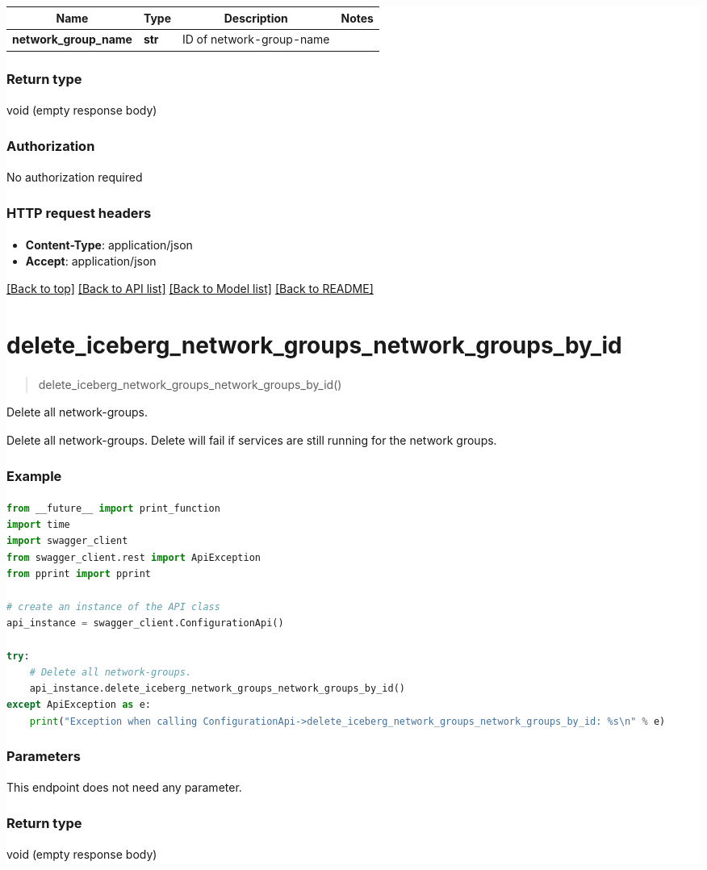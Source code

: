 Name | Type | Description  | Notes
------------- | ------------- | ------------- | -------------
 **network_group_name** | **str**| ID of network-group-name | 

### Return type

void (empty response body)

### Authorization

No authorization required

### HTTP request headers

 - **Content-Type**: application/json
 - **Accept**: application/json

[[Back to top]](#) [[Back to API list]](../README.md#documentation-for-api-endpoints) [[Back to Model list]](../README.md#documentation-for-models) [[Back to README]](../README.md)

# **delete_iceberg_network_groups_network_groups_by_id**
> delete_iceberg_network_groups_network_groups_by_id()

Delete all network-groups.

Delete all network-groups. Delete will fail if services are still running for the network groups.

### Example
```python
from __future__ import print_function
import time
import swagger_client
from swagger_client.rest import ApiException
from pprint import pprint

# create an instance of the API class
api_instance = swagger_client.ConfigurationApi()

try:
    # Delete all network-groups.
    api_instance.delete_iceberg_network_groups_network_groups_by_id()
except ApiException as e:
    print("Exception when calling ConfigurationApi->delete_iceberg_network_groups_network_groups_by_id: %s\n" % e)
```

### Parameters
This endpoint does not need any parameter.

### Return type

void (empty response body)
